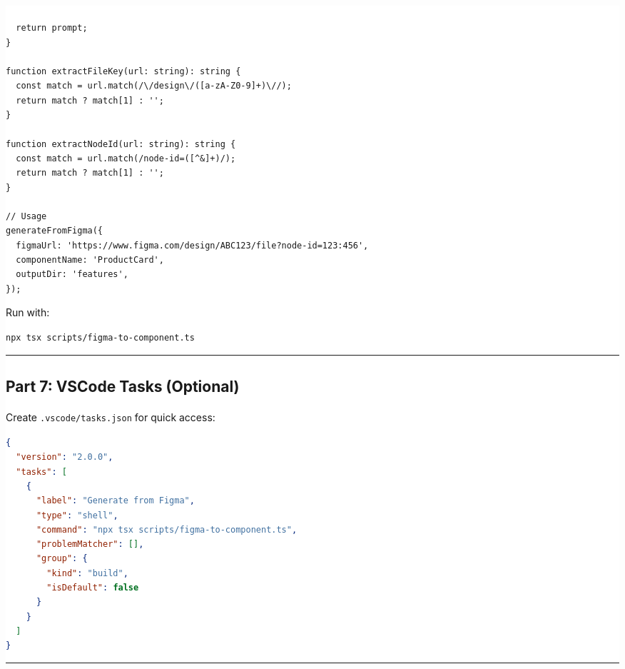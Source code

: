 ```
  
  return prompt;
}

function extractFileKey(url: string): string {
  const match = url.match(/\/design\/([a-zA-Z0-9]+)\//);
  return match ? match[1] : '';
}

function extractNodeId(url: string): string {
  const match = url.match(/node-id=([^&]+)/);
  return match ? match[1] : '';
}

// Usage
generateFromFigma({
  figmaUrl: 'https://www.figma.com/design/ABC123/file?node-id=123:456',
  componentName: 'ProductCard',
  outputDir: 'features',
});
```

Run with:
```bash
npx tsx scripts/figma-to-component.ts
```

---

## Part 7: VSCode Tasks (Optional)

Create `.vscode/tasks.json` for quick access:

```json
{
  "version": "2.0.0",
  "tasks": [
    {
      "label": "Generate from Figma",
      "type": "shell",
      "command": "npx tsx scripts/figma-to-component.ts",
      "problemMatcher": [],
      "group": {
        "kind": "build",
        "isDefault": false
      }
    }
  ]
}
```

---
